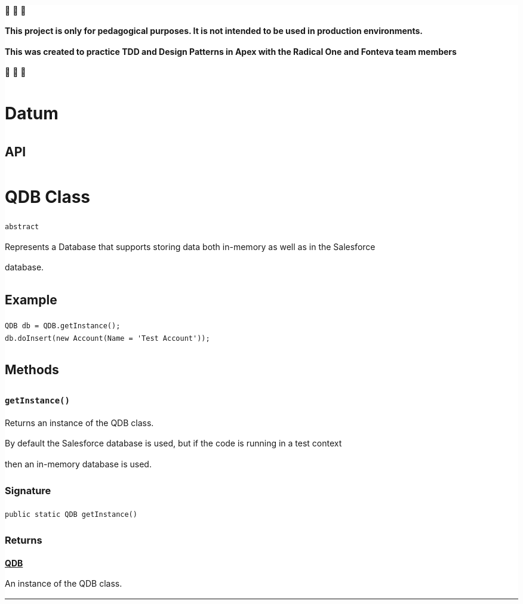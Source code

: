 🚧 🚧 🚧

**This project is only for pedagogical purposes. It is not intended to be used in production environments.**

**This was created to practice TDD and Design Patterns in Apex with the Radical One and Fonteva team members**

🚧 🚧 🚧

# Datum

## API

# QDB Class

`abstract`

Represents a Database that supports storing data both in-memory as well as in the Salesforce

database.

## Example

```apex
QDB db = QDB.getInstance();
db.doInsert(new Account(Name = 'Test Account'));
```

## Methods

### `getInstance()`

Returns an instance of the QDB class.

By default the Salesforce database is used, but if the code is running in a test context

then an in-memory database is used.

### Signature

```apex
public static QDB getInstance()
```

### Returns

**[QDB](./QDB.md)**

An instance of the QDB class.

---
